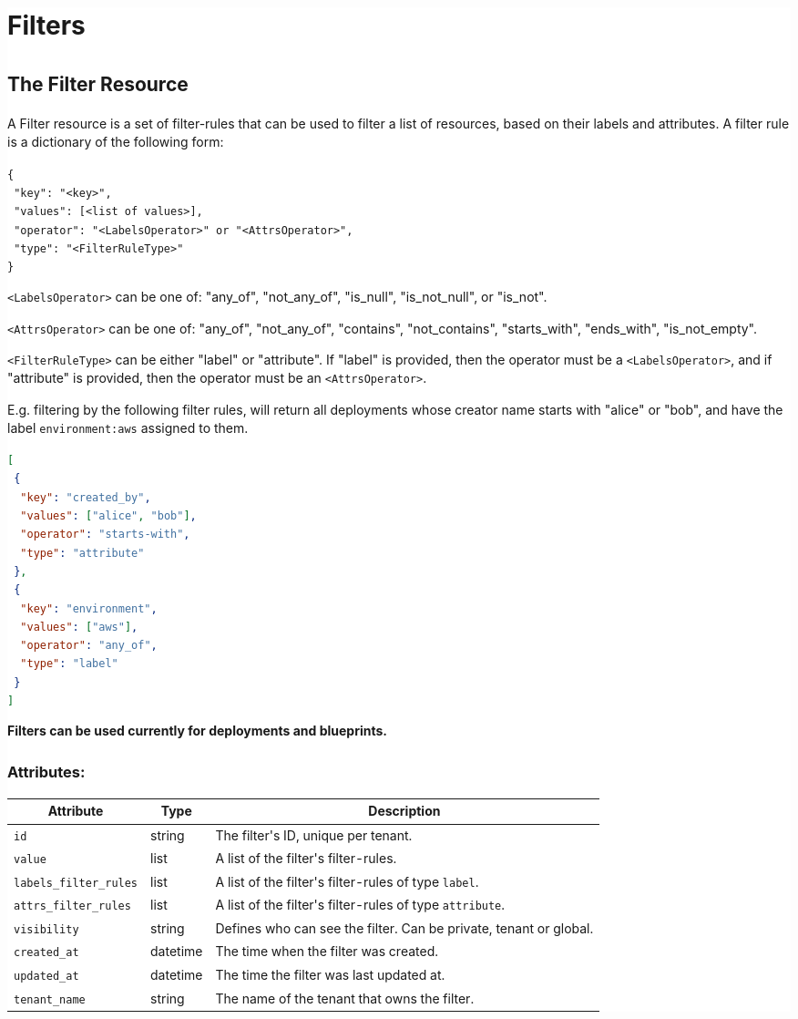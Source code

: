 # Filters

## The Filter Resource

A Filter resource is a set of filter-rules that can be used to filter a list of resources, based on their labels and attributes.
A filter rule is a dictionary of the following form: 
```text
{
 "key": "<key>",
 "values": [<list of values>],
 "operator": "<LabelsOperator>" or "<AttrsOperator>",
 "type": "<FilterRuleType>"
}
```
`<LabelsOperator>` can be one of: "any_of", "not_any_of", "is_null", "is_not_null", or "is_not".

`<AttrsOperator>` can be one of: "any_of", "not_any_of", "contains", "not_contains", "starts_with", "ends_with", "is_not_empty".

`<FilterRuleType>` can be either "label" or "attribute". If "label" is provided, then the operator must be a `<LabelsOperator>`, and if "attribute" is provided, then 
the operator must be an `<AttrsOperator>`. 

E.g. filtering by the following filter rules, will return all deployments whose creator name starts with "alice" or "bob", 
and have the label `environment:aws` assigned to them.

```json
[
 {
  "key": "created_by",
  "values": ["alice", "bob"],
  "operator": "starts-with",
  "type": "attribute"
 },
 {
  "key": "environment",
  "values": ["aws"],
  "operator": "any_of",
  "type": "label"
 }
]
```

**Filters can be used currently for deployments and blueprints.**

### Attributes:

Attribute | Type | Description
--------- | ------- | -------
`id` | string | The filter's ID, unique per tenant.
`value` | list | A list of the filter's filter-rules.
`labels_filter_rules` | list | A list of the filter's filter-rules of type `label`.
`attrs_filter_rules` | list | A list of the filter's filter-rules of type `attribute`.
`visibility` | string | Defines who can see the filter. Can be private, tenant or global.
`created_at` | datetime | The time when the filter was created.
`updated_at` | datetime | The time the filter was last updated at.
`tenant_name` | string | The name of the tenant that owns the filter.
